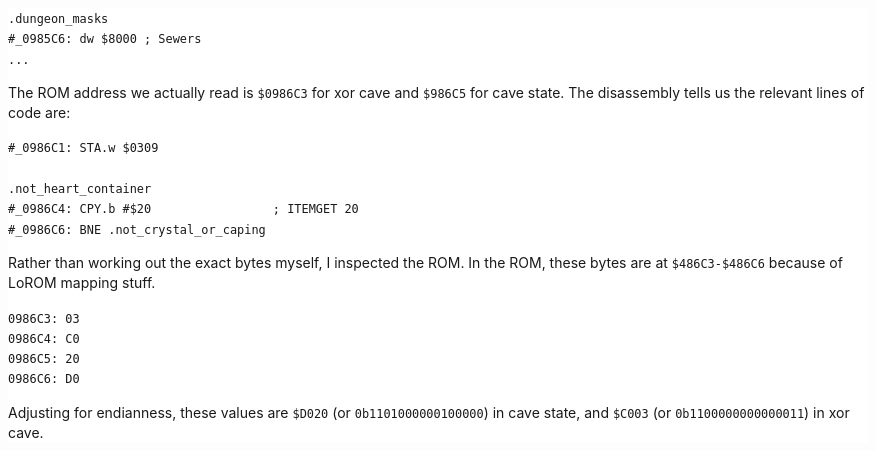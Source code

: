 ```
.dungeon_masks
#_0985C6: dw $8000 ; Sewers
...
```

The ROM address we actually read is `$0986C3` for xor cave and `$986C5` for cave state. The disassembly tells us the relevant lines of code are:

```
#_0986C1: STA.w $0309

.not_heart_container
#_0986C4: CPY.b #$20                 ; ITEMGET 20
#_0986C6: BNE .not_crystal_or_caping
```

Rather than working out the exact bytes myself, I inspected the ROM. In the ROM, these bytes are at `$486C3-$486C6` because of LoROM mapping stuff.

```
0986C3: 03
0986C4: C0
0986C5: 20
0986C6: D0
```

Adjusting for endianness, these values are `$D020` (or `0b1101000000100000`) in cave state, and `$C003` (or `0b1100000000000011`) in xor cave.